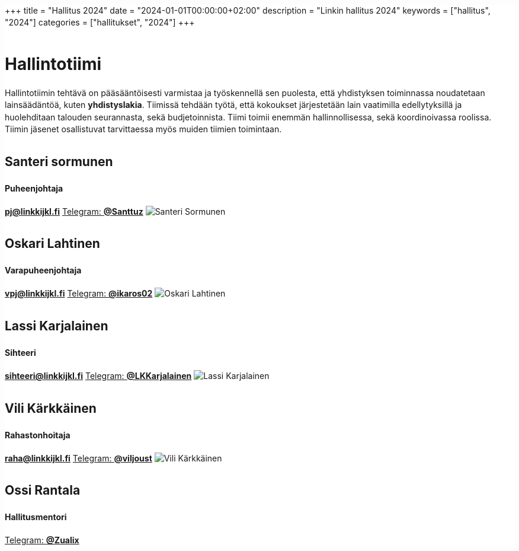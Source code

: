+++
title = "Hallitus 2024"
date = "2024-01-01T00:00:00+02:00"
description = "Linkin hallitus 2024"
keywords = ["hallitus", "2024"]
categories = ["hallitukset", "2024"]
+++

# Hallintotiimi

Hallintotiimin tehtävä on pääsääntöisesti varmistaa ja työskennellä sen puolesta, että yhdistyksen toiminnassa noudatetaan lainsäädäntöä, kuten **yhdistyslakia**. Tiimissä tehdään työtä, että kokoukset järjestetään lain vaatimilla edellytyksillä ja huolehditaan talouden seurannasta, sekä budjetoinnista. Tiimi toimii enemmän hallinnollisessa, sekä koordinoivassa roolissa. Tiimin jäsenet osallistuvat tarvittaessa myös muiden tiimien toimintaan.

## Santeri sormunen
#### Puheenjohtaja
[**pj@linkkijkl.fi**](mailto:pj@linkkijkl.fi)
[Telegram: **@Santtuz**](https://t.me/Santtuz)
![Santeri Sormunen](santeri-sormunen.jpg)

## Oskari Lahtinen
#### Varapuheenjohtaja
[**vpj@linkkijkl.fi**](mailto:vpj@linkkijkl.fi)
[Telegram: **@ikaros02**](https://t.me/ikaros02)
![Oskari Lahtinen](oskari-lahtinen.jpg)

## Lassi Karjalainen
#### Sihteeri
[**sihteeri@linkkijkl.fi**](mailto:sihteeri@linkkijkl.fi)
[Telegram: **@LKKarjalainen**](https://t.me/LKKarjalainen)
![Lassi Karjalainen](lassi-karjalainen.jpg)

## Vili Kärkkäinen
#### Rahastonhoitaja
[**raha@linkkijkl.fi**](mailto:raha@linkkijkl.fi)
[Telegram: **@viljoust**](https://t.me/viljoust)
![Vili Kärkkäinen](vili-kärkkäinen.jpg)

## Ossi Rantala
#### Hallitusmentori
[Telegram: **@Zualix**](https://t.me/Zualix)
